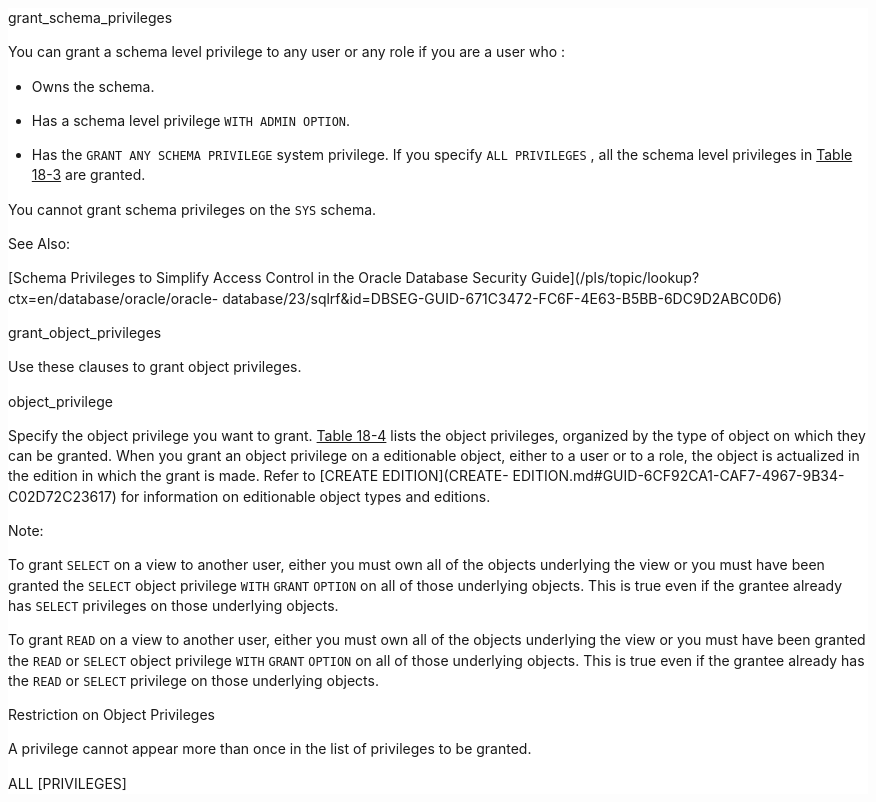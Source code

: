 grant_schema_privileges

You can grant a schema level privilege to any user or any role if you are a
user who :

  * Owns the schema.

  * Has a schema level privilege `WITH ADMIN OPTION`. 

  * Has the `GRANT ANY SCHEMA PRIVILEGE` system privilege. If you specify `ALL PRIVILEGES` , all the schema level privileges in [Table 18-3](GRANT.md#GUID-20B4E2C0-A7F8-4BC8-A5E8-BE61BDC41AC3__TABLE_FGK_Y41_M5B "Column 1 names the schema privilege. Column 2 describes the operations authorized by the schema privilege.") are granted. 

You cannot grant schema privileges on the `SYS` schema.

See Also:

[Schema Privileges to Simplify Access Control in the Oracle Database Security
Guide](/pls/topic/lookup?ctx=en/database/oracle/oracle-
database/23/sqlrf&id=DBSEG-GUID-671C3472-FC6F-4E63-B5BB-6DC9D2ABC0D6)

grant_object_privileges

Use these clauses to grant object privileges.

object_privilege

Specify the object privilege you want to grant. [Table
18-4](GRANT.md#GUID-20B4E2C0-A7F8-4BC8-A5E8-BE61BDC41AC3__BGBCIIEG "Column 1
names the object privilege. Column 2 describes the operations authorized by
each object privilege.") lists the object privileges, organized by the type of
object on which they can be granted. When you grant an object privilege on a
editionable object, either to a user or to a role, the object is actualized in
the edition in which the grant is made. Refer to [CREATE EDITION](CREATE-
EDITION.md#GUID-6CF92CA1-CAF7-4967-9B34-C02D72C23617) for information on
editionable object types and editions.

Note:

To grant `SELECT` on a view to another user, either you must own all of the
objects underlying the view or you must have been granted the `SELECT` object
privilege `WITH` `GRANT` `OPTION` on all of those underlying objects. This is
true even if the grantee already has `SELECT` privileges on those underlying
objects.

To grant `READ` on a view to another user, either you must own all of the
objects underlying the view or you must have been granted the `READ` or
`SELECT` object privilege `WITH` `GRANT` `OPTION` on all of those underlying
objects. This is true even if the grantee already has the `READ` or `SELECT`
privilege on those underlying objects.

Restriction on Object Privileges

A privilege cannot appear more than once in the list of privileges to be
granted.

ALL [PRIVILEGES]
